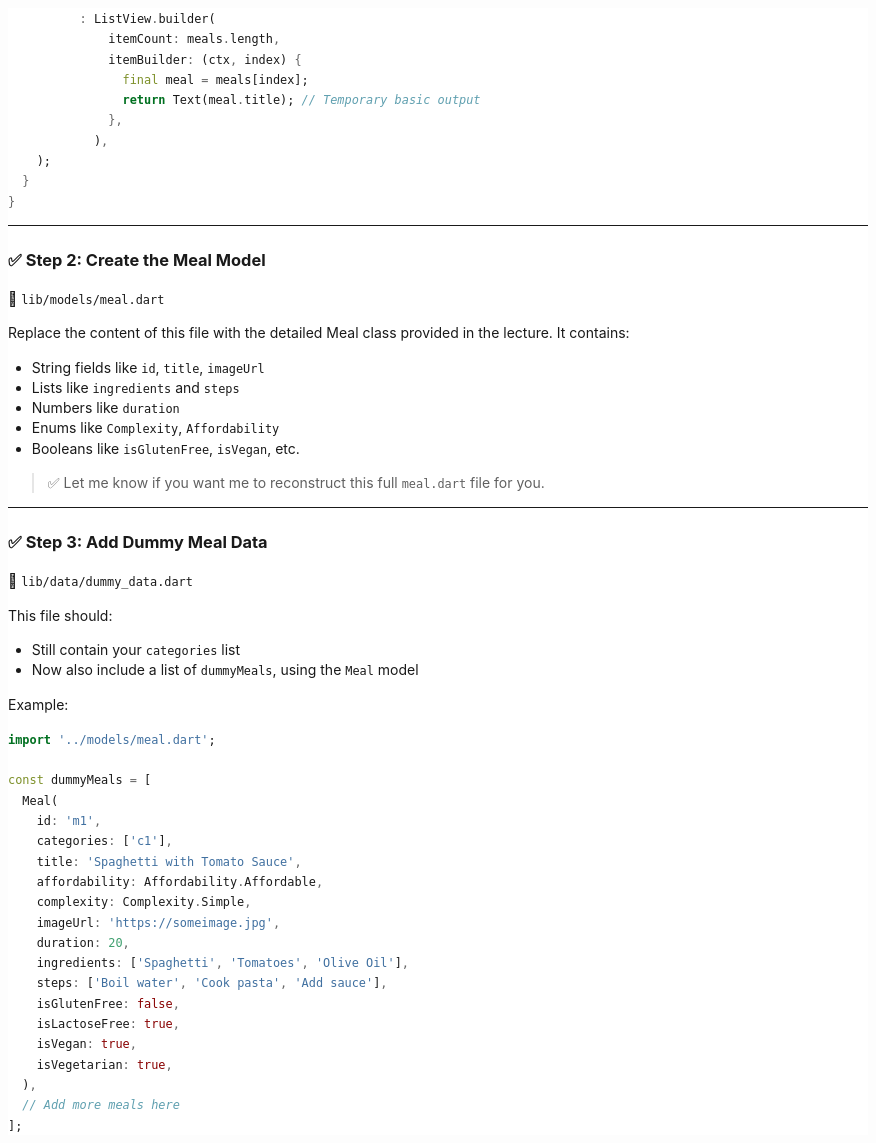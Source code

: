```dart
          : ListView.builder(
              itemCount: meals.length,
              itemBuilder: (ctx, index) {
                final meal = meals[index];
                return Text(meal.title); // Temporary basic output
              },
            ),
    );
  }
}
```

---

### ✅ Step 2: **Create the Meal Model**

📄 `lib/models/meal.dart`

Replace the content of this file with the detailed Meal class provided in the lecture. It contains:
- String fields like `id`, `title`, `imageUrl`
- Lists like `ingredients` and `steps`
- Numbers like `duration`
- Enums like `Complexity`, `Affordability`
- Booleans like `isGlutenFree`, `isVegan`, etc.

> ✅ Let me know if you want me to reconstruct this full `meal.dart` file for you.

---

### ✅ Step 3: **Add Dummy Meal Data**

📄 `lib/data/dummy_data.dart`

This file should:
- Still contain your `categories` list
- Now also include a list of `dummyMeals`, using the `Meal` model

Example:

```dart
import '../models/meal.dart';

const dummyMeals = [
  Meal(
    id: 'm1',
    categories: ['c1'],
    title: 'Spaghetti with Tomato Sauce',
    affordability: Affordability.Affordable,
    complexity: Complexity.Simple,
    imageUrl: 'https://someimage.jpg',
    duration: 20,
    ingredients: ['Spaghetti', 'Tomatoes', 'Olive Oil'],
    steps: ['Boil water', 'Cook pasta', 'Add sauce'],
    isGlutenFree: false,
    isLactoseFree: true,
    isVegan: true,
    isVegetarian: true,
  ),
  // Add more meals here
];
```
